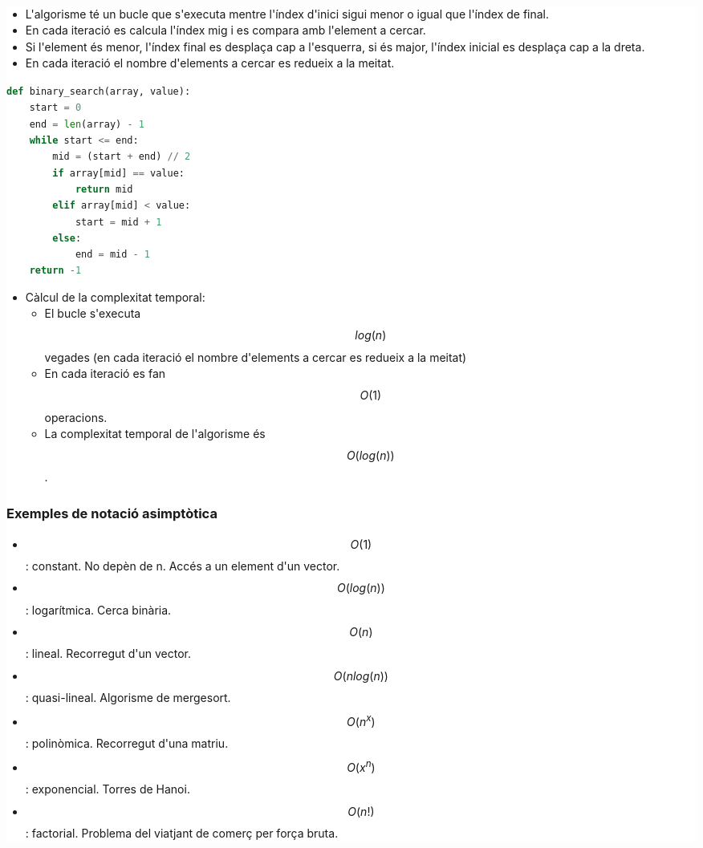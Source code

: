 * L'algorisme té un bucle que s'executa mentre l'índex d'inici sigui menor o igual que l'índex de final.
* En cada iteració es calcula l'índex mig i es compara amb l'element a cercar.
* Si l'element és menor, l'índex final es desplaça cap a l'esquerra, si és major, l'índex inicial es desplaça cap a la dreta.
* En cada iteració el nombre d'elements a cercar es redueix a la meitat.

```python
def binary_search(array, value):
    start = 0
    end = len(array) - 1
    while start <= end:
        mid = (start + end) // 2
        if array[mid] == value:
            return mid
        elif array[mid] < value:
            start = mid + 1
        else:
            end = mid - 1
    return -1
```

* Càlcul de la complexitat temporal:
    * El bucle s'executa $$log(n)$$ vegades (en cada iteració el nombre d'elements a cercar es redueix a la meitat)
    * En cada iteració es fan $$O(1)$$ operacions.
    * La complexitat temporal de l'algorisme és $$O(log(n))$$.

### Exemples de notació asimptòtica

* $$O(1)$$: constant. No depèn de n. Accés a un element d'un vector.
* $$O(log(n))$$: logarítmica. Cerca binària.
* $$O(n)$$: lineal. Recorregut d'un vector.
* $$O(n log(n))$$: quasi-lineal. Algorisme de mergesort.
* $$O(n^x)$$: polinòmica. Recorregut d'una matriu.
* $$O(x^n)$$: exponencial. Torres de Hanoi.
* $$O(n!)$$: factorial. Problema del viatjant de comerç per força bruta.
